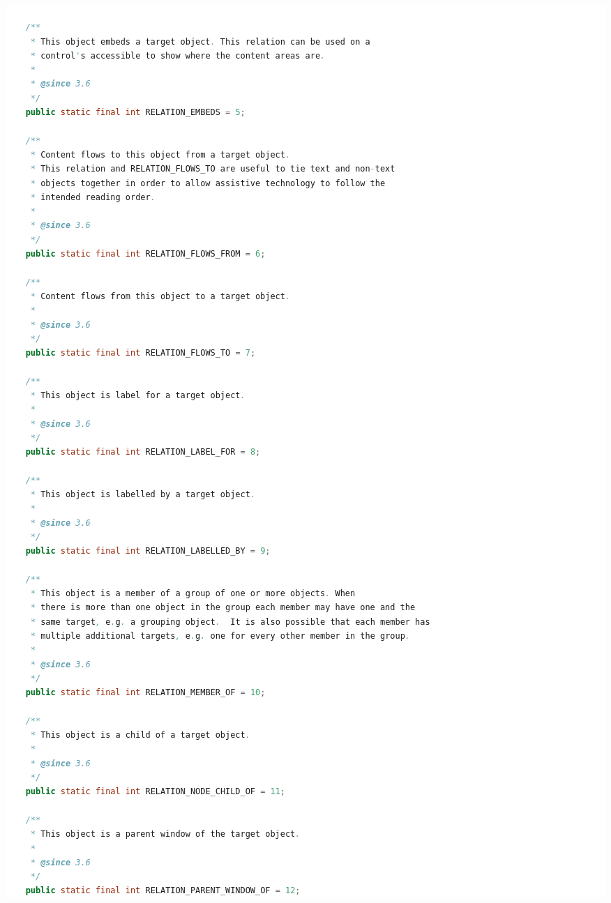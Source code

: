 ```java

	/**
	 * This object embeds a target object. This relation can be used on a
	 * control's accessible to show where the content areas are.
	 * 
	 * @since 3.6
	 */
	public static final int RELATION_EMBEDS = 5;

	/**
	 * Content flows to this object from a target object. 
	 * This relation and RELATION_FLOWS_TO are useful to tie text and non-text
	 * objects together in order to allow assistive technology to follow the
	 * intended reading order.
	 * 
	 * @since 3.6
	 */
	public static final int RELATION_FLOWS_FROM = 6;

	/**
	 * Content flows from this object to a target object.
	 * 
	 * @since 3.6
	 */
	public static final int RELATION_FLOWS_TO = 7;

	/**
	 * This object is label for a target object.
	 * 
	 * @since 3.6
	 */
	public static final int RELATION_LABEL_FOR = 8;

	/**
	 * This object is labelled by a target object.
	 * 
	 * @since 3.6
	 */
	public static final int RELATION_LABELLED_BY = 9;

	/**
	 * This object is a member of a group of one or more objects. When 
	 * there is more than one object in the group each member may have one and the 
	 * same target, e.g. a grouping object.  It is also possible that each member has 
	 * multiple additional targets, e.g. one for every other member in the group.
	 * 
	 * @since 3.6
	 */
	public static final int RELATION_MEMBER_OF = 10;

	/**
	 * This object is a child of a target object.
	 * 
	 * @since 3.6
	 */
	public static final int RELATION_NODE_CHILD_OF = 11;

	/**
	 * This object is a parent window of the target object.
	 * 
	 * @since 3.6
	 */
	public static final int RELATION_PARENT_WINDOW_OF = 12;
```